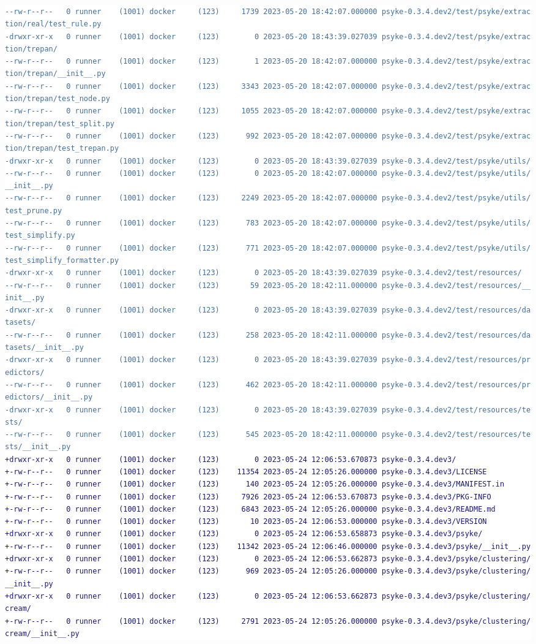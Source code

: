 ```diff
--rw-r--r--   0 runner    (1001) docker     (123)     1739 2023-05-20 18:42:07.000000 psyke-0.3.4.dev2/test/psyke/extraction/real/test_rule.py
-drwxr-xr-x   0 runner    (1001) docker     (123)        0 2023-05-20 18:43:39.027039 psyke-0.3.4.dev2/test/psyke/extraction/trepan/
--rw-r--r--   0 runner    (1001) docker     (123)        1 2023-05-20 18:42:07.000000 psyke-0.3.4.dev2/test/psyke/extraction/trepan/__init__.py
--rw-r--r--   0 runner    (1001) docker     (123)     3343 2023-05-20 18:42:07.000000 psyke-0.3.4.dev2/test/psyke/extraction/trepan/test_node.py
--rw-r--r--   0 runner    (1001) docker     (123)     1055 2023-05-20 18:42:07.000000 psyke-0.3.4.dev2/test/psyke/extraction/trepan/test_split.py
--rw-r--r--   0 runner    (1001) docker     (123)      992 2023-05-20 18:42:07.000000 psyke-0.3.4.dev2/test/psyke/extraction/trepan/test_trepan.py
-drwxr-xr-x   0 runner    (1001) docker     (123)        0 2023-05-20 18:43:39.027039 psyke-0.3.4.dev2/test/psyke/utils/
--rw-r--r--   0 runner    (1001) docker     (123)        0 2023-05-20 18:42:07.000000 psyke-0.3.4.dev2/test/psyke/utils/__init__.py
--rw-r--r--   0 runner    (1001) docker     (123)     2249 2023-05-20 18:42:07.000000 psyke-0.3.4.dev2/test/psyke/utils/test_prune.py
--rw-r--r--   0 runner    (1001) docker     (123)      783 2023-05-20 18:42:07.000000 psyke-0.3.4.dev2/test/psyke/utils/test_simplify.py
--rw-r--r--   0 runner    (1001) docker     (123)      771 2023-05-20 18:42:07.000000 psyke-0.3.4.dev2/test/psyke/utils/test_simplify_formatter.py
-drwxr-xr-x   0 runner    (1001) docker     (123)        0 2023-05-20 18:43:39.027039 psyke-0.3.4.dev2/test/resources/
--rw-r--r--   0 runner    (1001) docker     (123)       59 2023-05-20 18:42:11.000000 psyke-0.3.4.dev2/test/resources/__init__.py
-drwxr-xr-x   0 runner    (1001) docker     (123)        0 2023-05-20 18:43:39.027039 psyke-0.3.4.dev2/test/resources/datasets/
--rw-r--r--   0 runner    (1001) docker     (123)      258 2023-05-20 18:42:11.000000 psyke-0.3.4.dev2/test/resources/datasets/__init__.py
-drwxr-xr-x   0 runner    (1001) docker     (123)        0 2023-05-20 18:43:39.027039 psyke-0.3.4.dev2/test/resources/predictors/
--rw-r--r--   0 runner    (1001) docker     (123)      462 2023-05-20 18:42:11.000000 psyke-0.3.4.dev2/test/resources/predictors/__init__.py
-drwxr-xr-x   0 runner    (1001) docker     (123)        0 2023-05-20 18:43:39.027039 psyke-0.3.4.dev2/test/resources/tests/
--rw-r--r--   0 runner    (1001) docker     (123)      545 2023-05-20 18:42:11.000000 psyke-0.3.4.dev2/test/resources/tests/__init__.py
+drwxr-xr-x   0 runner    (1001) docker     (123)        0 2023-05-24 12:06:53.670873 psyke-0.3.4.dev3/
+-rw-r--r--   0 runner    (1001) docker     (123)    11354 2023-05-24 12:05:26.000000 psyke-0.3.4.dev3/LICENSE
+-rw-r--r--   0 runner    (1001) docker     (123)      140 2023-05-24 12:05:26.000000 psyke-0.3.4.dev3/MANIFEST.in
+-rw-r--r--   0 runner    (1001) docker     (123)     7926 2023-05-24 12:06:53.670873 psyke-0.3.4.dev3/PKG-INFO
+-rw-r--r--   0 runner    (1001) docker     (123)     6843 2023-05-24 12:05:26.000000 psyke-0.3.4.dev3/README.md
+-rw-r--r--   0 runner    (1001) docker     (123)       10 2023-05-24 12:06:53.000000 psyke-0.3.4.dev3/VERSION
+drwxr-xr-x   0 runner    (1001) docker     (123)        0 2023-05-24 12:06:53.658873 psyke-0.3.4.dev3/psyke/
+-rw-r--r--   0 runner    (1001) docker     (123)    11342 2023-05-24 12:06:46.000000 psyke-0.3.4.dev3/psyke/__init__.py
+drwxr-xr-x   0 runner    (1001) docker     (123)        0 2023-05-24 12:06:53.662873 psyke-0.3.4.dev3/psyke/clustering/
+-rw-r--r--   0 runner    (1001) docker     (123)      969 2023-05-24 12:05:26.000000 psyke-0.3.4.dev3/psyke/clustering/__init__.py
+drwxr-xr-x   0 runner    (1001) docker     (123)        0 2023-05-24 12:06:53.662873 psyke-0.3.4.dev3/psyke/clustering/cream/
+-rw-r--r--   0 runner    (1001) docker     (123)     2791 2023-05-24 12:05:26.000000 psyke-0.3.4.dev3/psyke/clustering/cream/__init__.py
```